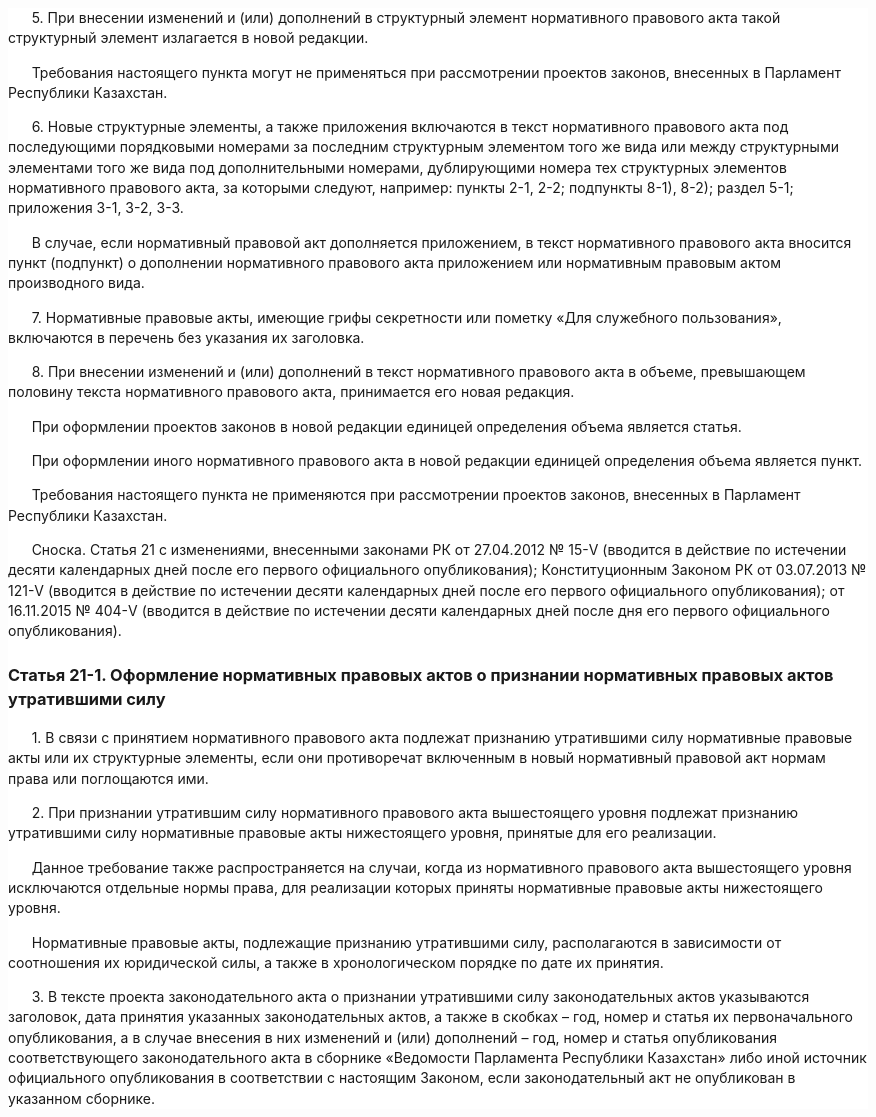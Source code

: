       5. При внесении изменений и (или) дополнений в структурный элемент нормативного правового акта такой структурный элемент излагается в новой редакции.

      Требования настоящего пункта могут не применяться при рассмотрении проектов законов, внесенных в Парламент Республики Казахстан.

      6. Новые структурные элементы, а также приложения включаются в текст нормативного правового акта под последующими порядковыми номерами за последним структурным элементом того же вида или между структурными элементами того же вида под дополнительными номерами, дублирующими номера тех структурных элементов нормативного правового акта, за которыми следуют, например: пункты 2-1, 2-2; подпункты 8-1), 8-2); раздел 5-1; приложения 3-1, 3-2, 3-3.

      В случае, если нормативный правовой акт дополняется приложением, в текст нормативного правового акта вносится пункт (подпункт) о дополнении нормативного правового акта приложением или нормативным правовым актом производного вида.

      7. Нормативные правовые акты, имеющие грифы секретности или пометку «Для служебного пользования», включаются в перечень без указания их заголовка.

      8. При внесении изменений и (или) дополнений в текст нормативного правового акта в объеме, превышающем половину текста нормативного правового акта, принимается его новая редакция.

      При оформлении проектов законов в новой редакции единицей определения объема является статья.

      При оформлении иного нормативного правового акта в новой редакции единицей определения объема является пункт.

      Требования настоящего пункта не применяются при рассмотрении проектов законов, внесенных в Парламент Республики Казахстан.

      Сноска. Статья 21 с изменениями, внесенными законами РК от 27.04.2012 № 15-V (вводится в действие по истечении десяти календарных дней после его первого официального опубликования); Конституционным Законом РК от 03.07.2013 № 121-V (вводится в действие по истечении десяти календарных дней после его первого официального опубликования); от 16.11.2015 № 404-V (вводится в действие по истечении десяти календарных дней после дня его первого официального опубликования).

### Статья 21-1. Оформление нормативных правовых актов о признании нормативных правовых актов утратившими силу

      1. В связи с принятием нормативного правового акта подлежат признанию утратившими силу нормативные правовые акты или их структурные элементы, если они противоречат включенным в новый нормативный правовой акт нормам права или поглощаются ими.

      2. При признании утратившим силу нормативного правового акта вышестоящего уровня подлежат признанию утратившими силу нормативные правовые акты нижестоящего уровня, принятые для его реализации.

      Данное требование также распространяется на случаи, когда из нормативного правового акта вышестоящего уровня исключаются отдельные нормы права, для реализации которых приняты нормативные правовые акты нижестоящего уровня.

      Нормативные правовые акты, подлежащие признанию утратившими силу, располагаются в зависимости от соотношения их юридической силы, а также в хронологическом порядке по дате их принятия.

      3. В тексте проекта законодательного акта о признании утратившими силу законодательных актов указываются заголовок, дата принятия указанных законодательных актов, а также в скобках – год, номер и статья их первоначального опубликования, а в случае внесения в них изменений и (или) дополнений – год, номер и статья опубликования соответствующего законодательного акта в сборнике «Ведомости Парламента Республики Казахстан» либо иной источник официального опубликования в соответствии с настоящим Законом, если законодательный акт не опубликован в указанном сборнике.
